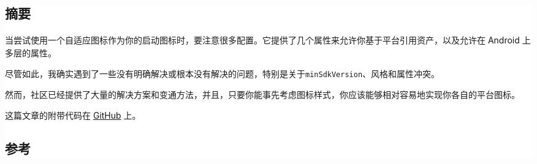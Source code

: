 ## 摘要

当尝试使用一个自适应图标作为你的启动图标时，要注意很多配置。它提供了几个属性来允许你基于平台引用资产，以及允许在 Android 上多层的属性。

尽管如此，我确实遇到了一些没有明确解决或根本没有解决的问题，特别是关于`minSdkVersion`、风格和属性冲突。

然而，社区已经提供了大量的解决方案和变通方法，并且，只要你能事先考虑图标样式，你应该能够相对容易地实现你各自的平台图标。

这篇文章的附带代码在 [GitHub](https://github.com/macro6461/adaptive-icons-demo) 上。

## 参考